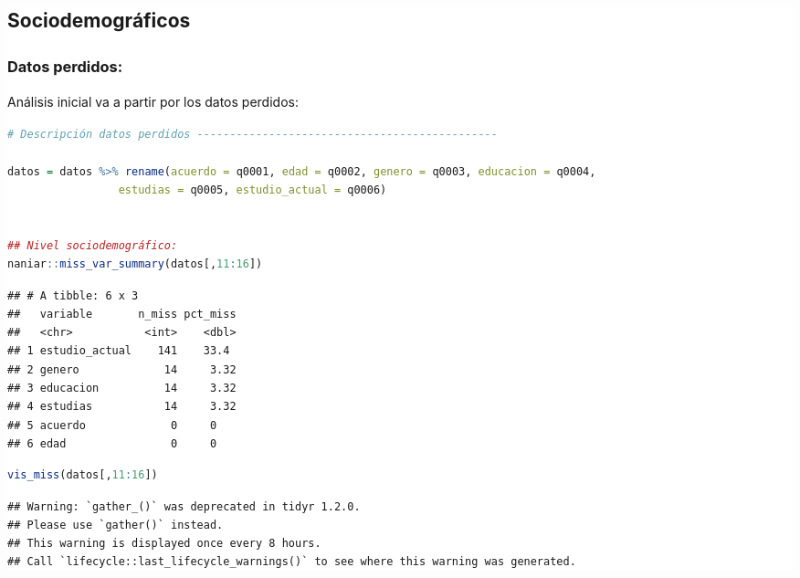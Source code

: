 ## Sociodemográficos

### Datos perdidos:

Análisis inicial va a partir por los datos perdidos:

``` r
# Descripción datos perdidos ----------------------------------------------

datos = datos %>% rename(acuerdo = q0001, edad = q0002, genero = q0003, educacion = q0004,
                 estudias = q0005, estudio_actual = q0006)


## Nivel sociodemográfico:
naniar::miss_var_summary(datos[,11:16])
```

    ## # A tibble: 6 x 3
    ##   variable       n_miss pct_miss
    ##   <chr>           <int>    <dbl>
    ## 1 estudio_actual    141    33.4 
    ## 2 genero             14     3.32
    ## 3 educacion          14     3.32
    ## 4 estudias           14     3.32
    ## 5 acuerdo             0     0   
    ## 6 edad                0     0

``` r
vis_miss(datos[,11:16])
```

    ## Warning: `gather_()` was deprecated in tidyr 1.2.0.
    ## Please use `gather()` instead.
    ## This warning is displayed once every 8 hours.
    ## Call `lifecycle::last_lifecycle_warnings()` to see where this warning was generated.
